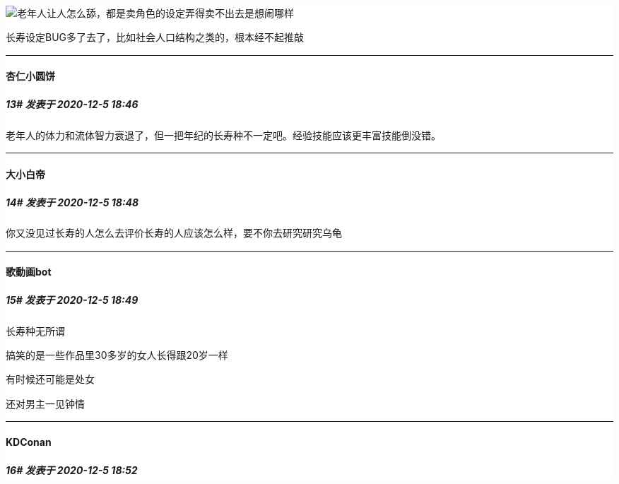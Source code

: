 

<img src="https://static.saraba1st.com/image/smiley/face2017/015.png" referrerpolicy="no-referrer">老年人让人怎么舔，都是卖角色的设定弄得卖不出去是想闹哪样

长寿设定BUG多了去了，比如社会人口结构之类的，根本经不起推敲







*****

####  杏仁小圆饼  
##### 13#       发表于 2020-12-5 18:46




老年人的体力和流体智力衰退了，但一把年纪的长寿种不一定吧。经验技能应该更丰富技能倒没错。







*****

####  大小白帝  
##### 14#       发表于 2020-12-5 18:48




你又没见过长寿的人怎么去评价长寿的人应该怎么样，要不你去研究研究乌龟







*****

####  歌動画bot  
##### 15#       发表于 2020-12-5 18:49




长寿种无所谓

搞笑的是一些作品里30多岁的女人长得跟20岁一样

有时候还可能是处女

还对男主一见钟情







*****

####  KDConan  
##### 16#       发表于 2020-12-5 18:52
